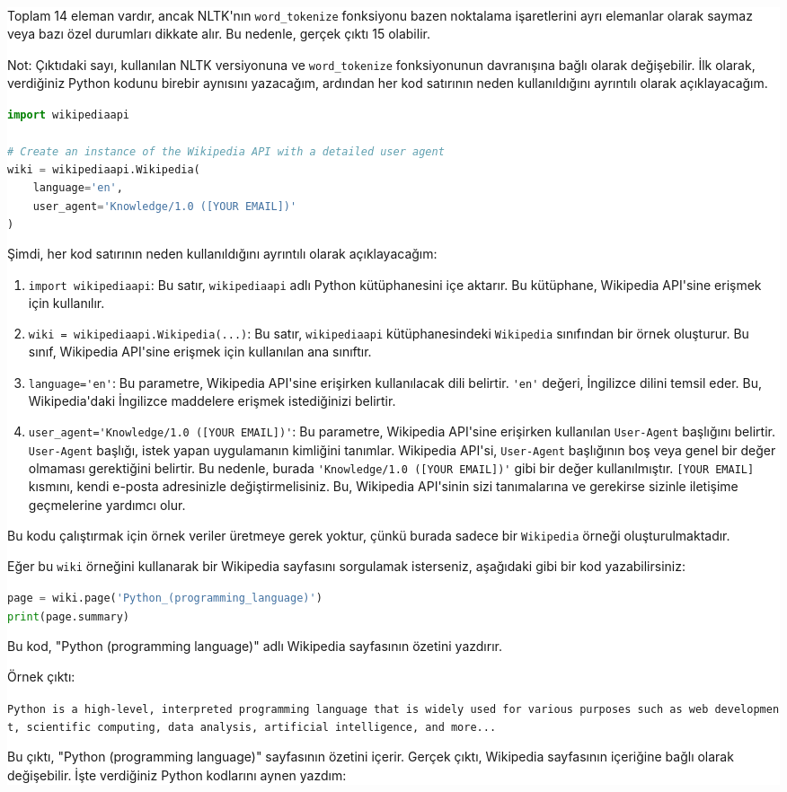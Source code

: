 Toplam 14 eleman vardır, ancak NLTK'nın `word_tokenize` fonksiyonu bazen noktalama işaretlerini ayrı elemanlar olarak saymaz veya bazı özel durumları dikkate alır. Bu nedenle, gerçek çıktı 15 olabilir. 

Not: Çıktıdaki sayı, kullanılan NLTK versiyonuna ve `word_tokenize` fonksiyonunun davranışına bağlı olarak değişebilir. İlk olarak, verdiğiniz Python kodunu birebir aynısını yazacağım, ardından her kod satırının neden kullanıldığını ayrıntılı olarak açıklayacağım.

```python
import wikipediaapi

# Create an instance of the Wikipedia API with a detailed user agent
wiki = wikipediaapi.Wikipedia(
    language='en',
    user_agent='Knowledge/1.0 ([YOUR EMAIL])'
)
```

Şimdi, her kod satırının neden kullanıldığını ayrıntılı olarak açıklayacağım:

1. `import wikipediaapi`: Bu satır, `wikipediaapi` adlı Python kütüphanesini içe aktarır. Bu kütüphane, Wikipedia API'sine erişmek için kullanılır.

2. `wiki = wikipediaapi.Wikipedia(...)`: Bu satır, `wikipediaapi` kütüphanesindeki `Wikipedia` sınıfından bir örnek oluşturur. Bu sınıf, Wikipedia API'sine erişmek için kullanılan ana sınıftır.

3. `language='en'`: Bu parametre, Wikipedia API'sine erişirken kullanılacak dili belirtir. `'en'` değeri, İngilizce dilini temsil eder. Bu, Wikipedia'daki İngilizce maddelere erişmek istediğinizi belirtir.

4. `user_agent='Knowledge/1.0 ([YOUR EMAIL])'`: Bu parametre, Wikipedia API'sine erişirken kullanılan `User-Agent` başlığını belirtir. `User-Agent` başlığı, istek yapan uygulamanın kimliğini tanımlar. Wikipedia API'si, `User-Agent` başlığının boş veya genel bir değer olmaması gerektiğini belirtir. Bu nedenle, burada `'Knowledge/1.0 ([YOUR EMAIL])'` gibi bir değer kullanılmıştır. `[YOUR EMAIL]` kısmını, kendi e-posta adresinizle değiştirmelisiniz. Bu, Wikipedia API'sinin sizi tanımalarına ve gerekirse sizinle iletişime geçmelerine yardımcı olur.

Bu kodu çalıştırmak için örnek veriler üretmeye gerek yoktur, çünkü burada sadece bir `Wikipedia` örneği oluşturulmaktadır.

Eğer bu `wiki` örneğini kullanarak bir Wikipedia sayfasını sorgulamak isterseniz, aşağıdaki gibi bir kod yazabilirsiniz:

```python
page = wiki.page('Python_(programming_language)')
print(page.summary)
```

Bu kod, "Python (programming language)" adlı Wikipedia sayfasının özetini yazdırır.

Örnek çıktı:

```
Python is a high-level, interpreted programming language that is widely used for various purposes such as web development, scientific computing, data analysis, artificial intelligence, and more...
```

Bu çıktı, "Python (programming language)" sayfasının özetini içerir. Gerçek çıktı, Wikipedia sayfasının içeriğine bağlı olarak değişebilir. İşte verdiğiniz Python kodlarını aynen yazdım:
